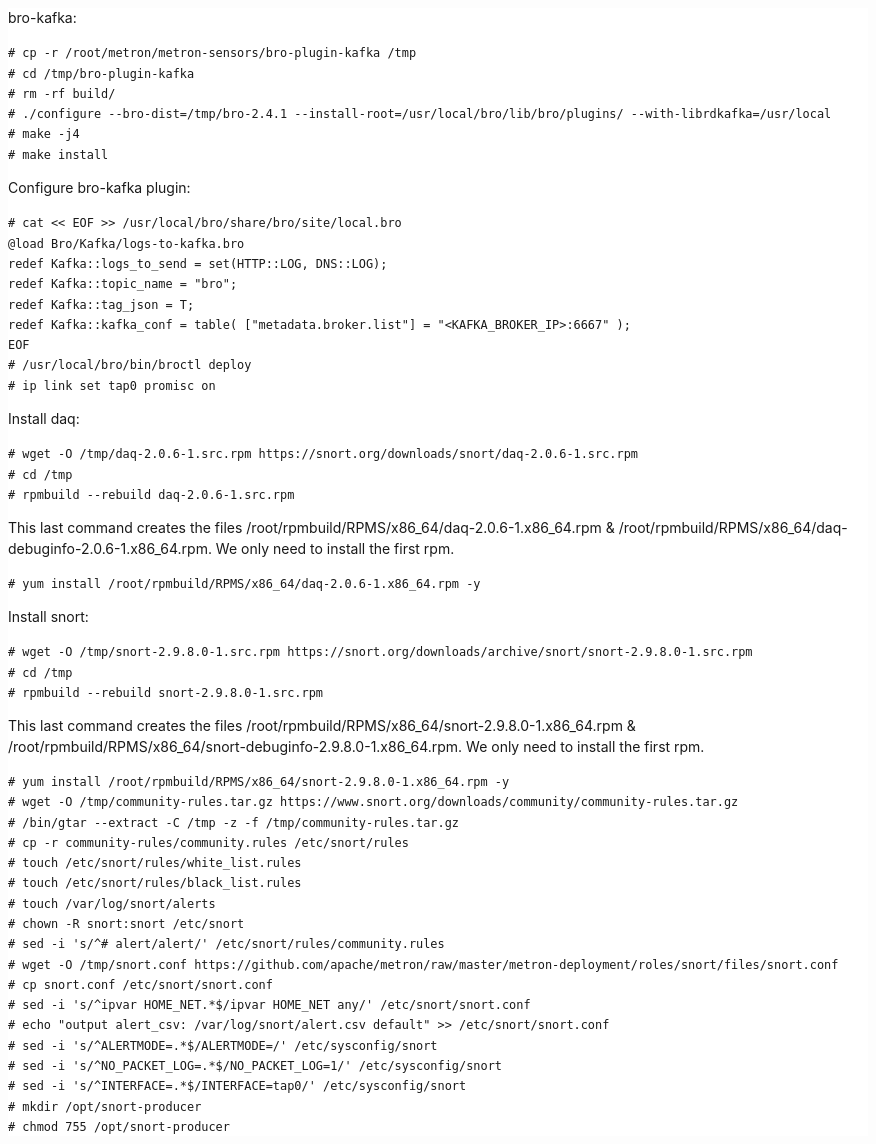 bro-kafka:
```
# cp -r /root/metron/metron-sensors/bro-plugin-kafka /tmp
# cd /tmp/bro-plugin-kafka
# rm -rf build/
# ./configure --bro-dist=/tmp/bro-2.4.1 --install-root=/usr/local/bro/lib/bro/plugins/ --with-librdkafka=/usr/local
# make -j4
# make install
```

Configure bro-kafka plugin:
```
# cat << EOF >> /usr/local/bro/share/bro/site/local.bro
@load Bro/Kafka/logs-to-kafka.bro
redef Kafka::logs_to_send = set(HTTP::LOG, DNS::LOG);
redef Kafka::topic_name = "bro";
redef Kafka::tag_json = T;
redef Kafka::kafka_conf = table( ["metadata.broker.list"] = "<KAFKA_BROKER_IP>:6667" );
EOF
# /usr/local/bro/bin/broctl deploy
# ip link set tap0 promisc on
```

Install daq:
```
# wget -O /tmp/daq-2.0.6-1.src.rpm https://snort.org/downloads/snort/daq-2.0.6-1.src.rpm
# cd /tmp
# rpmbuild --rebuild daq-2.0.6-1.src.rpm
```
This last command creates the files /root/rpmbuild/RPMS/x86_64/daq-2.0.6-1.x86_64.rpm & /root/rpmbuild/RPMS/x86_64/daq-debuginfo-2.0.6-1.x86_64.rpm. We only need to install the first rpm.
```
# yum install /root/rpmbuild/RPMS/x86_64/daq-2.0.6-1.x86_64.rpm -y
```

Install snort:
```
# wget -O /tmp/snort-2.9.8.0-1.src.rpm https://snort.org/downloads/archive/snort/snort-2.9.8.0-1.src.rpm
# cd /tmp
# rpmbuild --rebuild snort-2.9.8.0-1.src.rpm
```
This last command creates the files /root/rpmbuild/RPMS/x86_64/snort-2.9.8.0-1.x86_64.rpm & /root/rpmbuild/RPMS/x86_64/snort-debuginfo-2.9.8.0-1.x86_64.rpm. We only need to install the first rpm.
```
# yum install /root/rpmbuild/RPMS/x86_64/snort-2.9.8.0-1.x86_64.rpm -y
# wget -O /tmp/community-rules.tar.gz https://www.snort.org/downloads/community/community-rules.tar.gz
# /bin/gtar --extract -C /tmp -z -f /tmp/community-rules.tar.gz
# cp -r community-rules/community.rules /etc/snort/rules
# touch /etc/snort/rules/white_list.rules
# touch /etc/snort/rules/black_list.rules
# touch /var/log/snort/alerts
# chown -R snort:snort /etc/snort
# sed -i 's/^# alert/alert/' /etc/snort/rules/community.rules
# wget -O /tmp/snort.conf https://github.com/apache/metron/raw/master/metron-deployment/roles/snort/files/snort.conf
# cp snort.conf /etc/snort/snort.conf
# sed -i 's/^ipvar HOME_NET.*$/ipvar HOME_NET any/' /etc/snort/snort.conf
# echo "output alert_csv: /var/log/snort/alert.csv default" >> /etc/snort/snort.conf
# sed -i 's/^ALERTMODE=.*$/ALERTMODE=/' /etc/sysconfig/snort
# sed -i 's/^NO_PACKET_LOG=.*$/NO_PACKET_LOG=1/' /etc/sysconfig/snort
# sed -i 's/^INTERFACE=.*$/INTERFACE=tap0/' /etc/sysconfig/snort
# mkdir /opt/snort-producer
# chmod 755 /opt/snort-producer
```


[//]: # (Metron 0.4.0 bare metal installation guide for CentOS 6)
[//]: # (Written by Laurens Vets, laurens@daemon.be)
[//]: # (Version 0.3.1, June 2017)